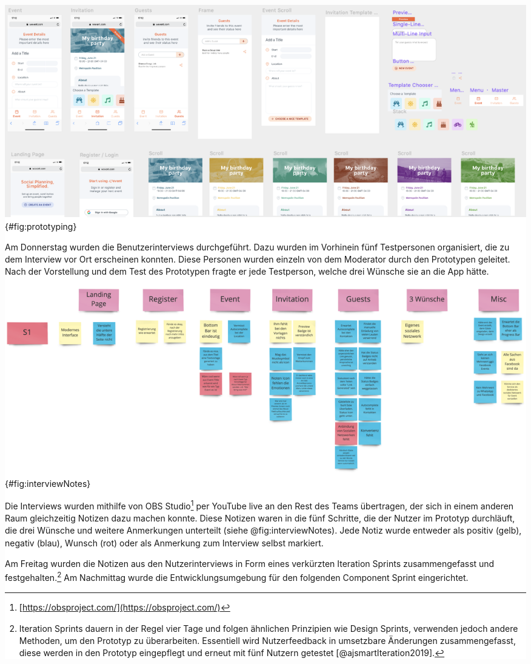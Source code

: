 ![Screenshot des fertigen Prototyps in Framer](assets/sprint-prototype.png){#fig:prototyping}

Am Donnerstag wurden die Benutzerinterviews durchgeführt. Dazu wurden im Vorhinein fünf Testpersonen organisiert, die zu dem Interview vor Ort erscheinen konnten. Diese Personen wurden einzeln von dem Moderator durch den Prototypen geleitet. Nach der Vorstellung und dem Test des Prototypen fragte er jede Testperson, welche drei Wünsche sie an die App hätte.

![Notizen zu einem der Nutzerinterviews](assets/Screenshot%202019-08-29%20at%2016.19.39.png){#fig:interviewNotes}

Die Interviews wurden mithilfe von OBS Studio[^27] per YouTube live an den Rest des Teams übertragen, der sich in einem anderen Raum gleichzeitig Notizen dazu machen konnte. Diese Notizen waren in die fünf Schritte, die der Nutzer im Prototyp durchläuft, die drei Wünsche und weitere Anmerkungen unterteilt (siehe @fig:interviewNotes). Jede Notiz wurde entweder als positiv (gelb), negativ (blau), Wunsch (rot) oder als Anmerkung zum Interview selbst markiert.

Am Freitag wurden die Notizen aus den Nutzerinterviews in Form eines verkürzten Iteration Sprints zusammengefasst und festgehalten.[^28] Am Nachmittag wurde die Entwicklungsumgebung für den folgenden Component Sprint eingerichtet.


[^1]:	[https://analytics.google.com](https://analytics.google.com)
[^2]:	[https://mixpanel.com/](https://mixpanel.com/)
[^3]:	Übersetzt: Entscheidende Person
[^4]:	Eine Customer Journey (dt. Kundenreise) beschreibt die Schritte, die ein potentieller Kunde im Zusammenhang mit einem Produkt durchläuft, bis er ein definiertes Ziel erreicht [@mattscheck].
[^5]:	https://ajsmart.com
[^6]:	Übersetzt: “einzigartiges Produkt, das den Return on Risk sowohl für den Lieferanten als auch für den Kunden maximiert”
[^7]:	Übersetzt: “Kundenentwicklungs-Taktik, um technische Verschwendung zu reduzieren und das Produkt schnellstmöglich in die Hände von Earlyvangelists zu bekommen”
[^8]:	Übersetzt: Eine Reihe von miteinander verbundenen Mustern und gemeinsamen Praktiken, die einheitlich organisiert sind, um den Zwecken eines digitalen Produkts zu dienen
[^9]:	Übersetzt: "Klarheit", "Effizienz", "Beständigkeit" und "Schönheit"
[^10]:	Übersetzt: “Zuerst die Absicht”
[^11]:	[lightningdesignsystem.com](lightningdesignsystem.com) und [sipgatedesign.com](sipgatedesign.com)
[^12]:	Übersetzt: Übergabe
[^13]:	[https://storybook.js.org/](https://storybook.js.org/)
[^14]:	[https://reactjs.org/](https://reactjs.org/)
[^15]:	[https://vuejs.org/](https://vuejs.org/)
[^16]:	[https://angular.io/](https://angular.io/)
[^17]:	[https://git-scm.com/](https://git-scm.com/)
[^18]:	[https://github.com](https://github.com)
[^19]:	[https://about.gitlab.com/](https://about.gitlab.com/)
[^20]:	[https://bitbucket.org](https://bitbucket.org)
[^21]:	[https://danielwirtz.com/](https://danielwirtz.com/)
[^22]:	[https://twitter.com/renaui](https://twitter.com/renaui)
[^23]:	[https://leolabs.org](https://leolabs.org)
[^24]:	[https://marcusweiner.de/](https://marcusweiner.de/)
[^25]:	[https://moritzgunz.de/](https://moritzgunz.de/)
[^26]:	[https://www.framer.com/](https://www.framer.com/)
[^27]:	[https://obsproject.com/](https://obsproject.com/)
[^28]:	Iteration Sprints dauern in der Regel vier Tage und folgen ähnlichen Prinzipien wie Design Sprints, verwenden jedoch andere Methoden, um den Prototyp zu überarbeiten. Essentiell wird Nutzerfeedback in umsetzbare Änderungen zusammengefasst, diese werden in den Prototyp eingepflegt und erneut mit fünf Nutzern getestet [@ajsmartIteration2019].
[^29]:	[https://wevent-prototype.netlify.com/](https://wevent-prototype.netlify.com/)
[^30]:	[https://wevent-components.netlify.com/](https://wevent-components.netlify.com/)
[^31]:	Visual Testing beschreibt eine Methode, in der bei jeder Änderung im Code automatisch das Aussehen aller Komponenten auf Änderungen hin überprüft wird. Wenn Änderungen festgestellt wurden, wird der Entwickler darüber benachrichtigt. Dies verhindert ungewollte visuelle Änderungen [@storybook2019].
[^32]:	[https://percy.io/](https://percy.io/)
[^33]:	[https://www.chromaticqa.com](https://www.chromaticqa.com)
[^34]:	[https://saym.io/](https://saym.io/)
[^35]:	[https://www.nexum.de](https://www.nexum.de)
[^36]:	[https://www.duplexmedia.com/](https://www.duplexmedia.com/)
[^37]:	[https://github.com/leolabs/bachelor/tree/master/interviews](https://github.com/leolabs/bachelor/tree/master/interviews)
[^38]:	[https://www.next-audit.de/](https://www.next-audit.de/)
[^39]:	[https://exploratory.io/](https://exploratory.io/)
[^40]:	[https://github.com/leolabs/bachelor/blob/master/crawlers/producthunt-crawler/results.json](https://github.com/leolabs/bachelor/blob/master/crawlers/producthunt-crawler/results.json)
[^41]:	[https://github.com/leolabs/bachelor/tree/master/interviews](https://github.com/leolabs/bachelor/tree/master/interviews)